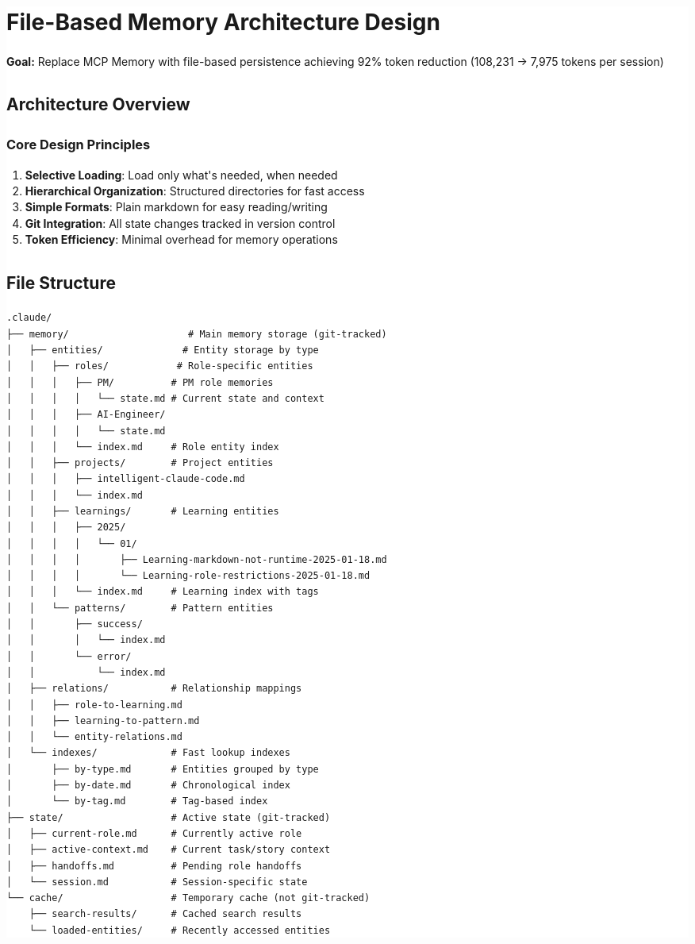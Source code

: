 # File-Based Memory Architecture Design

**Goal:** Replace MCP Memory with file-based persistence achieving 92% token reduction (108,231 → 7,975 tokens per session)

## Architecture Overview

### Core Design Principles
1. **Selective Loading**: Load only what's needed, when needed
2. **Hierarchical Organization**: Structured directories for fast access
3. **Simple Formats**: Plain markdown for easy reading/writing
4. **Git Integration**: All state changes tracked in version control
5. **Token Efficiency**: Minimal overhead for memory operations

## File Structure

```
.claude/
├── memory/                     # Main memory storage (git-tracked)
│   ├── entities/              # Entity storage by type
│   │   ├── roles/            # Role-specific entities
│   │   │   ├── PM/          # PM role memories
│   │   │   │   └── state.md # Current state and context
│   │   │   ├── AI-Engineer/
│   │   │   │   └── state.md
│   │   │   └── index.md     # Role entity index
│   │   ├── projects/        # Project entities
│   │   │   ├── intelligent-claude-code.md
│   │   │   └── index.md
│   │   ├── learnings/       # Learning entities
│   │   │   ├── 2025/
│   │   │   │   └── 01/
│   │   │   │       ├── Learning-markdown-not-runtime-2025-01-18.md
│   │   │   │       └── Learning-role-restrictions-2025-01-18.md
│   │   │   └── index.md     # Learning index with tags
│   │   └── patterns/        # Pattern entities
│   │       ├── success/
│   │       │   └── index.md
│   │       └── error/
│   │           └── index.md
│   ├── relations/           # Relationship mappings
│   │   ├── role-to-learning.md
│   │   ├── learning-to-pattern.md
│   │   └── entity-relations.md
│   └── indexes/             # Fast lookup indexes
│       ├── by-type.md       # Entities grouped by type
│       ├── by-date.md       # Chronological index
│       └── by-tag.md        # Tag-based index
├── state/                   # Active state (git-tracked)
│   ├── current-role.md      # Currently active role
│   ├── active-context.md    # Current task/story context
│   ├── handoffs.md          # Pending role handoffs
│   └── session.md           # Session-specific state
└── cache/                   # Temporary cache (not git-tracked)
    ├── search-results/      # Cached search results
    └── loaded-entities/     # Recently accessed entities
```
